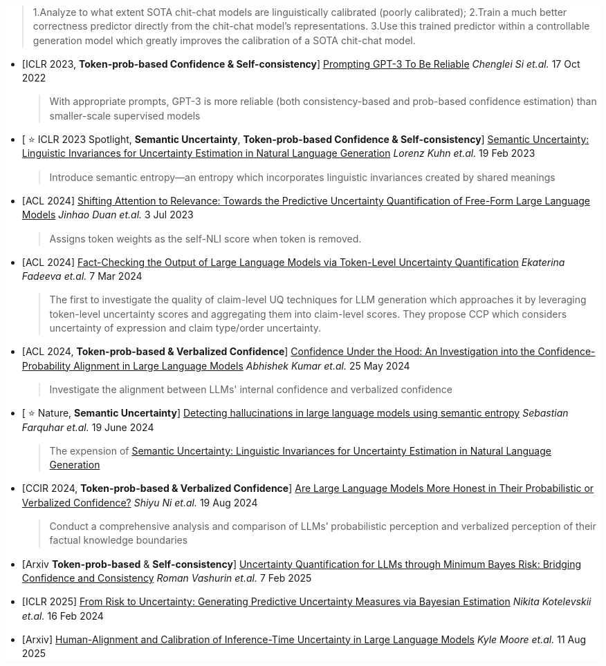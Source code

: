   > 1.Analyze to what extent SOTA chit-chat models are linguistically calibrated (poorly calibrated); 2.Train a much better correctness predictor directly from the chit-chat model’s representations. 3.Use this trained predictor within a controllable generation model which greatly improves the calibration of a SOTA chit-chat model.

- [ICLR 2023, **Token-prob-based Confidence & Self-consistency**] [Prompting GPT-3 To Be Reliable](https://arxiv.org/abs/2210.09150) *Chenglei Si et.al.* 17 Oct 2022

  > With appropriate prompts, GPT-3 is more reliable (both consistency-based and prob-based confidence estimation) than smaller-scale supervised models

- [​ :star: ICLR 2023 Spotlight, **Semantic Uncertainty**, **Token-prob-based Confidence & Self-consistency**] [Semantic Uncertainty: Linguistic Invariances for Uncertainty Estimation in Natural Language Generation](https://arxiv.org/abs/2302.09664)  *Lorenz Kuhn et.al.* 19 Feb 2023

  > Introduce semantic entropy—an entropy which incorporates linguistic invariances created by shared meanings

- [ACL 2024] [Shifting Attention to Relevance: Towards the Predictive Uncertainty Quantification of Free-Form Large Language Models](https://arxiv.org/abs/2307.01379) *Jinhao Duan et.al.* 3 Jul 2023

  > Assigns token weights as the self-NLI score when token is removed.
  
- [ACL 2024] [Fact-Checking the Output of Large Language Models via Token-Level Uncertainty Quantification](https://arxiv.org/abs/2403.04696) *Ekaterina Fadeeva et.al.* 7 Mar 2024

  > The first to investigate the quality of claim-level UQ techniques for LLM generation which approaches it by leveraging token-level uncertainty scores and aggregating them into claim-level scores. They propose CCP which considers uncertainty of expression and claim type/order uncertainty.
  
- [ACL 2024, **Token-prob-based & Verbalized Confidence**] [Confidence Under the Hood: An Investigation into the Confidence-Probability Alignment in Large Language Models](https://arxiv.org/abs/2405.16282) *Abhishek Kumar et.al.* 25 May 2024

  > Investigate the alignment between LLMs' internal confidence and verbalized confidence


- [​ :star: Nature, **Semantic Uncertainty**] [Detecting hallucinations in large language models using semantic entropy](https://www.nature.com/articles/s41586-024-07421-0) *Sebastian Farquhar et.al.* 19 June 2024

  > The expension of [Semantic Uncertainty: Linguistic Invariances for Uncertainty Estimation in Natural Language Generation](https://arxiv.org/abs/2302.09664) 

- [CCIR 2024, **Token-prob-based & Verbalized Confidence**] [Are Large Language Models More Honest in Their Probabilistic or Verbalized Confidence?](https://arxiv.org/abs/2408.09773) *Shiyu Ni et.al.* 19 Aug 2024

  > Conduct a comprehensive analysis and comparison of LLMs’ probabilistic perception and verbalized perception of their factual knowledge boundaries

- [Arxiv **Token-prob-based** & **Self-consistency**] [Uncertainty Quantification for LLMs through Minimum Bayes Risk: Bridging Confidence and Consistency](https://arxiv.org/abs/2502.04964) *Roman Vashurin et.al.* 7 Feb 2025

- [ICLR 2025] [From Risk to Uncertainty: Generating Predictive Uncertainty Measures via Bayesian Estimation](https://arxiv.org/abs/2402.10727) *Nikita Kotelevskii et.al.* 16 Feb 2024

- [Arxiv] [Human-Alignment and Calibration of Inference-Time Uncertainty in Large Language Models](https://arxiv.org/pdf/2508.08204) *Kyle Moore et.al.* 11 Aug 2025

